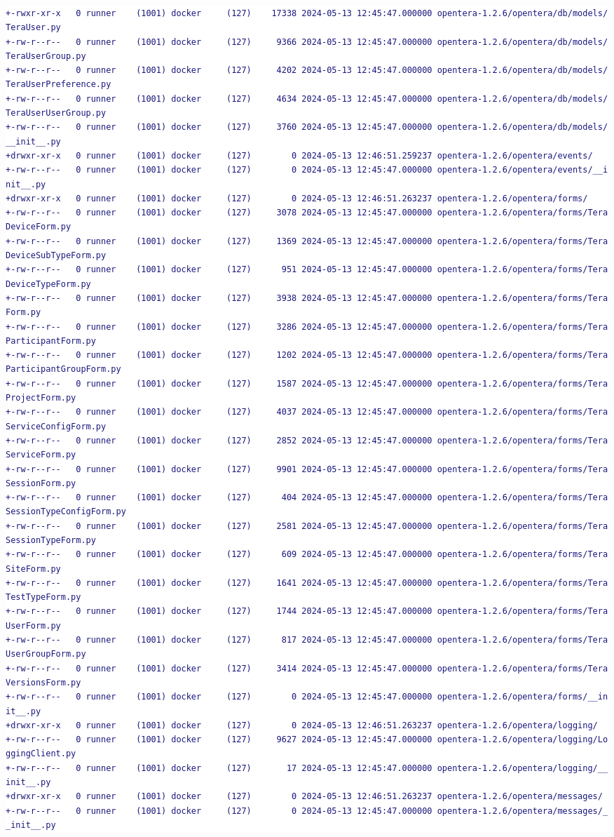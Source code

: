 ```diff
+-rwxr-xr-x   0 runner    (1001) docker     (127)    17338 2024-05-13 12:45:47.000000 opentera-1.2.6/opentera/db/models/TeraUser.py
+-rw-r--r--   0 runner    (1001) docker     (127)     9366 2024-05-13 12:45:47.000000 opentera-1.2.6/opentera/db/models/TeraUserGroup.py
+-rw-r--r--   0 runner    (1001) docker     (127)     4202 2024-05-13 12:45:47.000000 opentera-1.2.6/opentera/db/models/TeraUserPreference.py
+-rw-r--r--   0 runner    (1001) docker     (127)     4634 2024-05-13 12:45:47.000000 opentera-1.2.6/opentera/db/models/TeraUserUserGroup.py
+-rw-r--r--   0 runner    (1001) docker     (127)     3760 2024-05-13 12:45:47.000000 opentera-1.2.6/opentera/db/models/__init__.py
+drwxr-xr-x   0 runner    (1001) docker     (127)        0 2024-05-13 12:46:51.259237 opentera-1.2.6/opentera/events/
+-rw-r--r--   0 runner    (1001) docker     (127)        0 2024-05-13 12:45:47.000000 opentera-1.2.6/opentera/events/__init__.py
+drwxr-xr-x   0 runner    (1001) docker     (127)        0 2024-05-13 12:46:51.263237 opentera-1.2.6/opentera/forms/
+-rw-r--r--   0 runner    (1001) docker     (127)     3078 2024-05-13 12:45:47.000000 opentera-1.2.6/opentera/forms/TeraDeviceForm.py
+-rw-r--r--   0 runner    (1001) docker     (127)     1369 2024-05-13 12:45:47.000000 opentera-1.2.6/opentera/forms/TeraDeviceSubTypeForm.py
+-rw-r--r--   0 runner    (1001) docker     (127)      951 2024-05-13 12:45:47.000000 opentera-1.2.6/opentera/forms/TeraDeviceTypeForm.py
+-rw-r--r--   0 runner    (1001) docker     (127)     3938 2024-05-13 12:45:47.000000 opentera-1.2.6/opentera/forms/TeraForm.py
+-rw-r--r--   0 runner    (1001) docker     (127)     3286 2024-05-13 12:45:47.000000 opentera-1.2.6/opentera/forms/TeraParticipantForm.py
+-rw-r--r--   0 runner    (1001) docker     (127)     1202 2024-05-13 12:45:47.000000 opentera-1.2.6/opentera/forms/TeraParticipantGroupForm.py
+-rw-r--r--   0 runner    (1001) docker     (127)     1587 2024-05-13 12:45:47.000000 opentera-1.2.6/opentera/forms/TeraProjectForm.py
+-rw-r--r--   0 runner    (1001) docker     (127)     4037 2024-05-13 12:45:47.000000 opentera-1.2.6/opentera/forms/TeraServiceConfigForm.py
+-rw-r--r--   0 runner    (1001) docker     (127)     2852 2024-05-13 12:45:47.000000 opentera-1.2.6/opentera/forms/TeraServiceForm.py
+-rw-r--r--   0 runner    (1001) docker     (127)     9901 2024-05-13 12:45:47.000000 opentera-1.2.6/opentera/forms/TeraSessionForm.py
+-rw-r--r--   0 runner    (1001) docker     (127)      404 2024-05-13 12:45:47.000000 opentera-1.2.6/opentera/forms/TeraSessionTypeConfigForm.py
+-rw-r--r--   0 runner    (1001) docker     (127)     2581 2024-05-13 12:45:47.000000 opentera-1.2.6/opentera/forms/TeraSessionTypeForm.py
+-rw-r--r--   0 runner    (1001) docker     (127)      609 2024-05-13 12:45:47.000000 opentera-1.2.6/opentera/forms/TeraSiteForm.py
+-rw-r--r--   0 runner    (1001) docker     (127)     1641 2024-05-13 12:45:47.000000 opentera-1.2.6/opentera/forms/TeraTestTypeForm.py
+-rw-r--r--   0 runner    (1001) docker     (127)     1744 2024-05-13 12:45:47.000000 opentera-1.2.6/opentera/forms/TeraUserForm.py
+-rw-r--r--   0 runner    (1001) docker     (127)      817 2024-05-13 12:45:47.000000 opentera-1.2.6/opentera/forms/TeraUserGroupForm.py
+-rw-r--r--   0 runner    (1001) docker     (127)     3414 2024-05-13 12:45:47.000000 opentera-1.2.6/opentera/forms/TeraVersionsForm.py
+-rw-r--r--   0 runner    (1001) docker     (127)        0 2024-05-13 12:45:47.000000 opentera-1.2.6/opentera/forms/__init__.py
+drwxr-xr-x   0 runner    (1001) docker     (127)        0 2024-05-13 12:46:51.263237 opentera-1.2.6/opentera/logging/
+-rw-r--r--   0 runner    (1001) docker     (127)     9627 2024-05-13 12:45:47.000000 opentera-1.2.6/opentera/logging/LoggingClient.py
+-rw-r--r--   0 runner    (1001) docker     (127)       17 2024-05-13 12:45:47.000000 opentera-1.2.6/opentera/logging/__init__.py
+drwxr-xr-x   0 runner    (1001) docker     (127)        0 2024-05-13 12:46:51.263237 opentera-1.2.6/opentera/messages/
+-rw-r--r--   0 runner    (1001) docker     (127)        0 2024-05-13 12:45:47.000000 opentera-1.2.6/opentera/messages/__init__.py
```